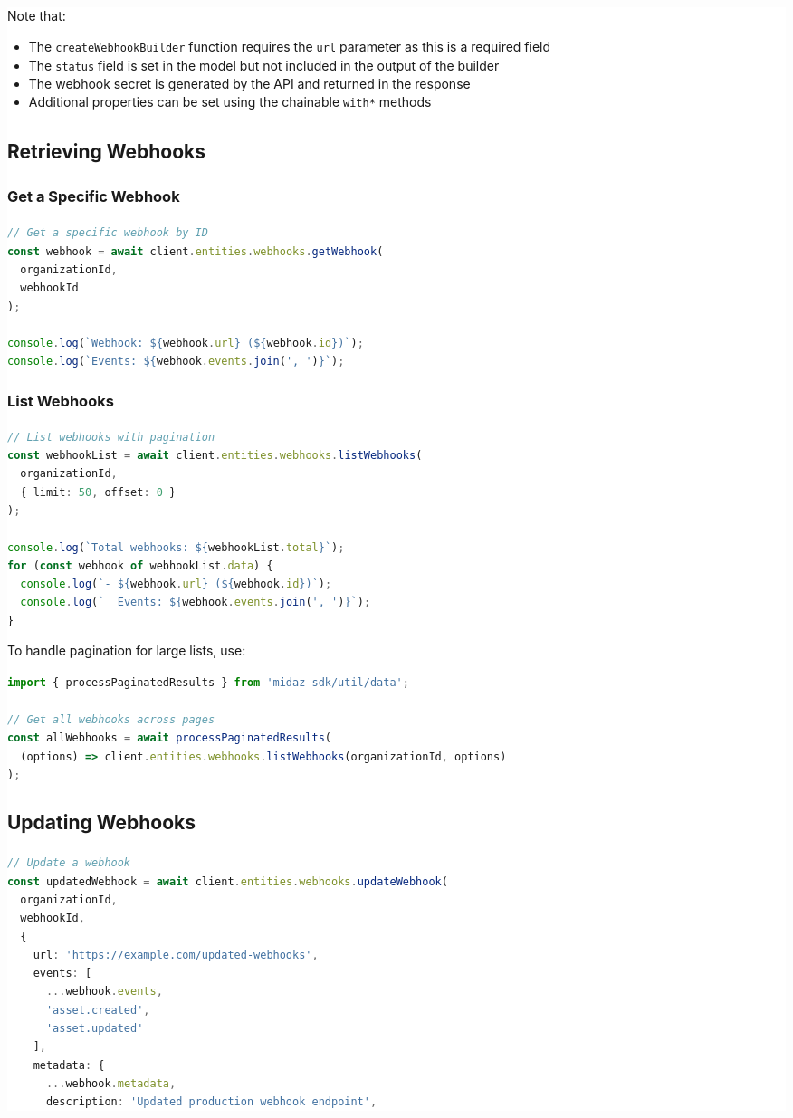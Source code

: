 Note that:
- The `createWebhookBuilder` function requires the `url` parameter as this is a required field
- The `status` field is set in the model but not included in the output of the builder
- The webhook secret is generated by the API and returned in the response
- Additional properties can be set using the chainable `with*` methods

## Retrieving Webhooks

### Get a Specific Webhook

```typescript
// Get a specific webhook by ID
const webhook = await client.entities.webhooks.getWebhook(
  organizationId,
  webhookId
);

console.log(`Webhook: ${webhook.url} (${webhook.id})`);
console.log(`Events: ${webhook.events.join(', ')}`);
```

### List Webhooks

```typescript
// List webhooks with pagination
const webhookList = await client.entities.webhooks.listWebhooks(
  organizationId,
  { limit: 50, offset: 0 }
);

console.log(`Total webhooks: ${webhookList.total}`);
for (const webhook of webhookList.data) {
  console.log(`- ${webhook.url} (${webhook.id})`);
  console.log(`  Events: ${webhook.events.join(', ')}`);
}
```

To handle pagination for large lists, use:

```typescript
import { processPaginatedResults } from 'midaz-sdk/util/data';

// Get all webhooks across pages
const allWebhooks = await processPaginatedResults(
  (options) => client.entities.webhooks.listWebhooks(organizationId, options)
);
```

## Updating Webhooks

```typescript
// Update a webhook
const updatedWebhook = await client.entities.webhooks.updateWebhook(
  organizationId,
  webhookId,
  {
    url: 'https://example.com/updated-webhooks',
    events: [
      ...webhook.events,
      'asset.created',
      'asset.updated'
    ],
    metadata: {
      ...webhook.metadata,
      description: 'Updated production webhook endpoint',
```